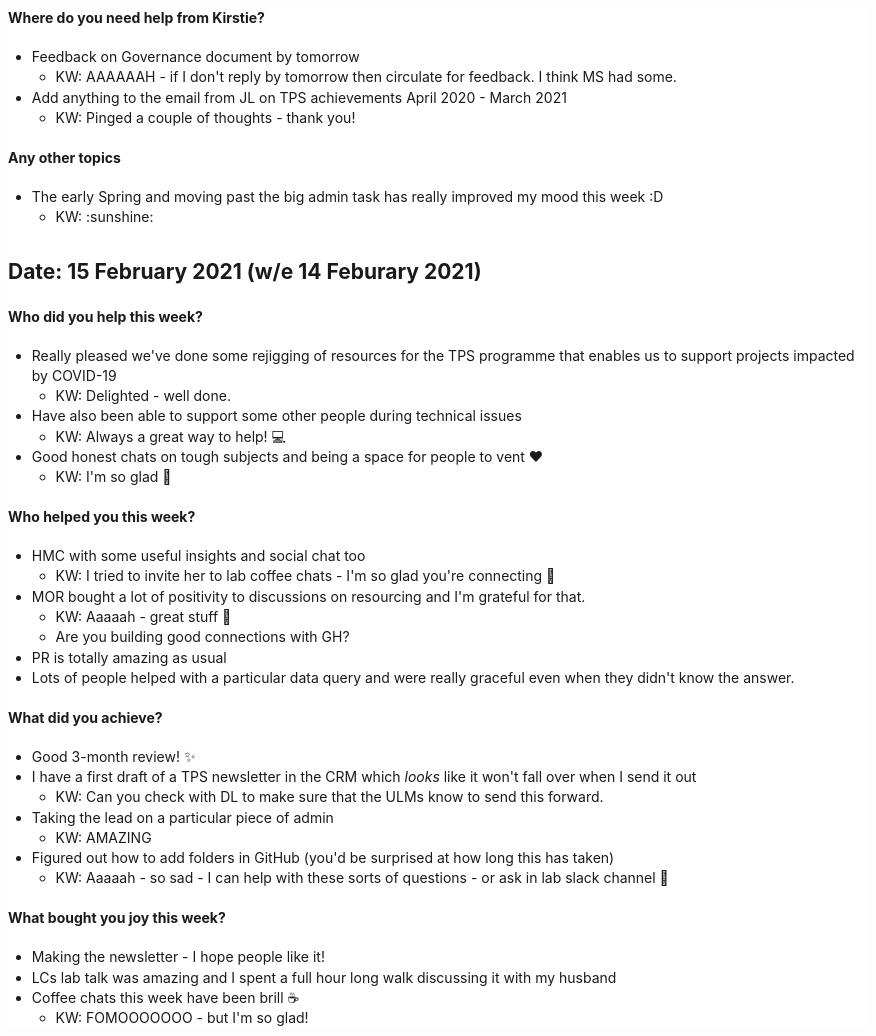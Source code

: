 #### Where do you need help from Kirstie?
* Feedback on Governance document by tomorrow 
  * KW: AAAAAAH - if I don't reply by tomorrow then circulate for feedback.
    I think MS had some.
* Add anything to the email from JL on TPS achievements April 2020 - March 2021 
  * KW: Pinged a couple of thoughts - thank you!

#### Any other topics
* The early Spring and moving past the big admin task has really improved my mood this week :D
  * KW: :sunshine:

## Date: 15 February 2021 (w/e 14 Feburary 2021) 

#### Who did you help this week?

* Really pleased we've done some rejigging of resources for the TPS programme that enables us to support projects impacted by COVID-19 
  * KW: Delighted - well done.
* Have also been able to support some other people during technical issues
  * KW: Always a great way to help! :computer:
* Good honest chats on tough subjects and being a space for people to vent :heart:
  * KW: I'm so glad :purple_heart:

#### Who helped you this week?

* HMC with some useful insights and social chat too
  * KW: I tried to invite her to lab coffee chats - I'm so glad you're connecting :hibiscus:
* MOR bought a lot of positivity to discussions on resourcing and I'm grateful for that. 
  * KW: Aaaaah - great stuff :star2:
  * Are you building good connections with GH?
* PR is totally amazing as usual 
* Lots of people helped with a particular data query and were really graceful even when they didn't know the answer.

#### What did you achieve?

* Good 3-month review! :sparkles:
* I have a first draft of a TPS newsletter in the CRM which *looks* like it won't fall over when I send it out 
  * KW: Can you check with DL to make sure that the ULMs know to send this forward.
* Taking the lead on a particular piece of admin
  * KW: AMAZING
* Figured out how to add folders in GitHub (you'd be surprised at how long this has taken)
  * KW: Aaaaah - so sad - I can help with these sorts of questions - or ask in lab slack channel :octopus:

#### What bought you joy this week?

* Making the newsletter - I hope people like it! 
* LCs lab talk was amazing and I spent a full hour long walk discussing it with my husband 
* Coffee chats this week have been brill :coffee: 
  * KW: FOMOOOOOOO - but I'm so glad!

